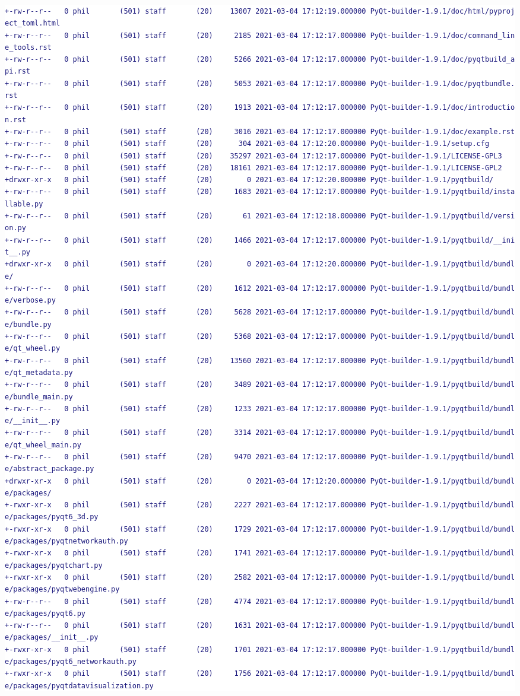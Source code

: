 ```diff
+-rw-r--r--   0 phil       (501) staff       (20)    13007 2021-03-04 17:12:19.000000 PyQt-builder-1.9.1/doc/html/pyproject_toml.html
+-rw-r--r--   0 phil       (501) staff       (20)     2185 2021-03-04 17:12:17.000000 PyQt-builder-1.9.1/doc/command_line_tools.rst
+-rw-r--r--   0 phil       (501) staff       (20)     5266 2021-03-04 17:12:17.000000 PyQt-builder-1.9.1/doc/pyqtbuild_api.rst
+-rw-r--r--   0 phil       (501) staff       (20)     5053 2021-03-04 17:12:17.000000 PyQt-builder-1.9.1/doc/pyqtbundle.rst
+-rw-r--r--   0 phil       (501) staff       (20)     1913 2021-03-04 17:12:17.000000 PyQt-builder-1.9.1/doc/introduction.rst
+-rw-r--r--   0 phil       (501) staff       (20)     3016 2021-03-04 17:12:17.000000 PyQt-builder-1.9.1/doc/example.rst
+-rw-r--r--   0 phil       (501) staff       (20)      304 2021-03-04 17:12:20.000000 PyQt-builder-1.9.1/setup.cfg
+-rw-r--r--   0 phil       (501) staff       (20)    35297 2021-03-04 17:12:17.000000 PyQt-builder-1.9.1/LICENSE-GPL3
+-rw-r--r--   0 phil       (501) staff       (20)    18161 2021-03-04 17:12:17.000000 PyQt-builder-1.9.1/LICENSE-GPL2
+drwxr-xr-x   0 phil       (501) staff       (20)        0 2021-03-04 17:12:20.000000 PyQt-builder-1.9.1/pyqtbuild/
+-rw-r--r--   0 phil       (501) staff       (20)     1683 2021-03-04 17:12:17.000000 PyQt-builder-1.9.1/pyqtbuild/installable.py
+-rw-r--r--   0 phil       (501) staff       (20)       61 2021-03-04 17:12:18.000000 PyQt-builder-1.9.1/pyqtbuild/version.py
+-rw-r--r--   0 phil       (501) staff       (20)     1466 2021-03-04 17:12:17.000000 PyQt-builder-1.9.1/pyqtbuild/__init__.py
+drwxr-xr-x   0 phil       (501) staff       (20)        0 2021-03-04 17:12:20.000000 PyQt-builder-1.9.1/pyqtbuild/bundle/
+-rw-r--r--   0 phil       (501) staff       (20)     1612 2021-03-04 17:12:17.000000 PyQt-builder-1.9.1/pyqtbuild/bundle/verbose.py
+-rw-r--r--   0 phil       (501) staff       (20)     5628 2021-03-04 17:12:17.000000 PyQt-builder-1.9.1/pyqtbuild/bundle/bundle.py
+-rw-r--r--   0 phil       (501) staff       (20)     5368 2021-03-04 17:12:17.000000 PyQt-builder-1.9.1/pyqtbuild/bundle/qt_wheel.py
+-rw-r--r--   0 phil       (501) staff       (20)    13560 2021-03-04 17:12:17.000000 PyQt-builder-1.9.1/pyqtbuild/bundle/qt_metadata.py
+-rw-r--r--   0 phil       (501) staff       (20)     3489 2021-03-04 17:12:17.000000 PyQt-builder-1.9.1/pyqtbuild/bundle/bundle_main.py
+-rw-r--r--   0 phil       (501) staff       (20)     1233 2021-03-04 17:12:17.000000 PyQt-builder-1.9.1/pyqtbuild/bundle/__init__.py
+-rw-r--r--   0 phil       (501) staff       (20)     3314 2021-03-04 17:12:17.000000 PyQt-builder-1.9.1/pyqtbuild/bundle/qt_wheel_main.py
+-rw-r--r--   0 phil       (501) staff       (20)     9470 2021-03-04 17:12:17.000000 PyQt-builder-1.9.1/pyqtbuild/bundle/abstract_package.py
+drwxr-xr-x   0 phil       (501) staff       (20)        0 2021-03-04 17:12:20.000000 PyQt-builder-1.9.1/pyqtbuild/bundle/packages/
+-rwxr-xr-x   0 phil       (501) staff       (20)     2227 2021-03-04 17:12:17.000000 PyQt-builder-1.9.1/pyqtbuild/bundle/packages/pyqt6_3d.py
+-rwxr-xr-x   0 phil       (501) staff       (20)     1729 2021-03-04 17:12:17.000000 PyQt-builder-1.9.1/pyqtbuild/bundle/packages/pyqtnetworkauth.py
+-rwxr-xr-x   0 phil       (501) staff       (20)     1741 2021-03-04 17:12:17.000000 PyQt-builder-1.9.1/pyqtbuild/bundle/packages/pyqtchart.py
+-rwxr-xr-x   0 phil       (501) staff       (20)     2582 2021-03-04 17:12:17.000000 PyQt-builder-1.9.1/pyqtbuild/bundle/packages/pyqtwebengine.py
+-rw-r--r--   0 phil       (501) staff       (20)     4774 2021-03-04 17:12:17.000000 PyQt-builder-1.9.1/pyqtbuild/bundle/packages/pyqt6.py
+-rw-r--r--   0 phil       (501) staff       (20)     1631 2021-03-04 17:12:17.000000 PyQt-builder-1.9.1/pyqtbuild/bundle/packages/__init__.py
+-rwxr-xr-x   0 phil       (501) staff       (20)     1701 2021-03-04 17:12:17.000000 PyQt-builder-1.9.1/pyqtbuild/bundle/packages/pyqt6_networkauth.py
+-rwxr-xr-x   0 phil       (501) staff       (20)     1756 2021-03-04 17:12:17.000000 PyQt-builder-1.9.1/pyqtbuild/bundle/packages/pyqtdatavisualization.py
```